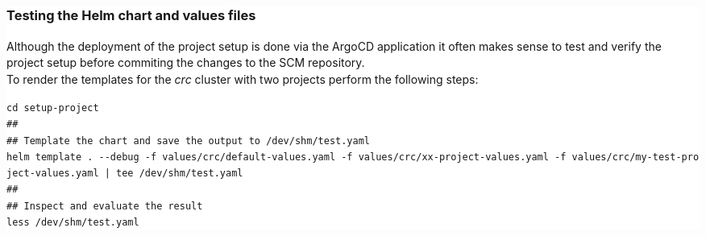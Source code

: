 

### Testing the Helm chart and values files
Although the deployment of the project setup is done via the ArgoCD application it often makes sense to test and verify the project setup before commiting the changes to the SCM repository.    
To render the templates for the _crc_ cluster with two projects perform the following steps:
```shell
cd setup-project
##
## Template the chart and save the output to /dev/shm/test.yaml
helm template . --debug -f values/crc/default-values.yaml -f values/crc/xx-project-values.yaml -f values/crc/my-test-project-values.yaml | tee /dev/shm/test.yaml
##
## Inspect and evaluate the result
less /dev/shm/test.yaml
``` 
